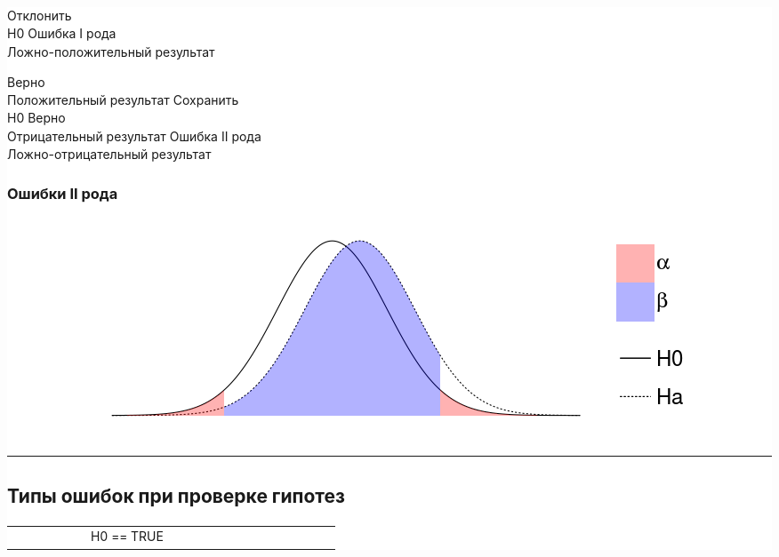 </tr>
<tr class = "even">
<td class = "hheader">
Отклонить<br />H0
</td>
<td>
Ошибка I рода<br />Ложно-положительный результат
</p>
</td>
<td>
Верно<br />Положительный результат
</td>
</tr>
<tr class = "odd">
<td class = "hheader">
Сохранить<br />H0
</td>
<td>
Верно<br />Отрицательный результат
</td>
<td>
Ошибка II рода<br />Ложно-отрицательный результат
</td>
</tr>
</tbody>
</table>

### Ошибки II рода

<img src="assets/fig/power_beta.png" title="plot of chunk power_beta" alt="plot of chunk power_beta" style="display: block; margin: auto;" />

---


## Типы ошибок при проверке гипотез

<table>
<col width = "16%">
</col>
<col width = "26%">
</col>
<col width = "26%">
</col>
<tbody>
<tr class = "odd">
<td class = "vheaver">
</td>
<td class = "vheaver">
H0 == TRUE
</td>
<td class = "vheaver">